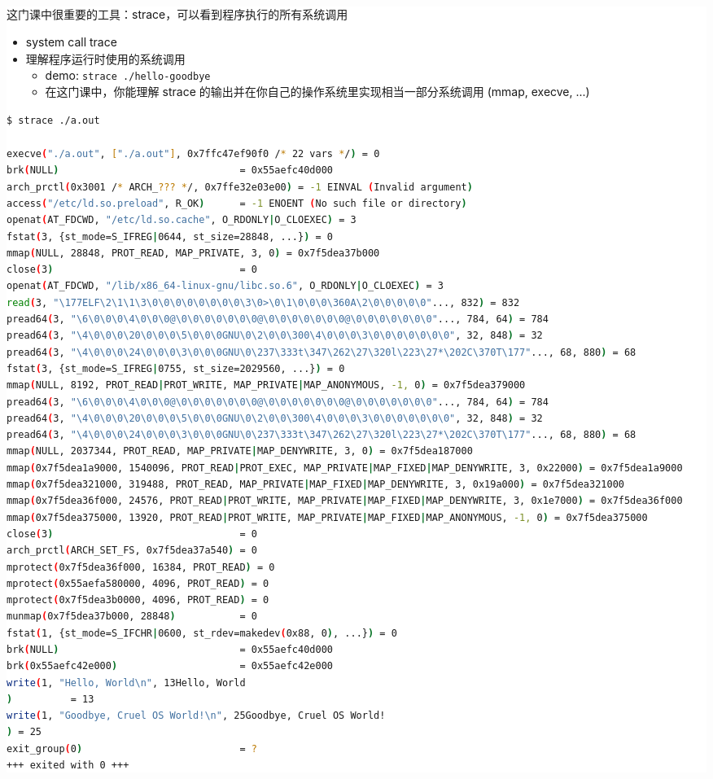 这门课中很重要的工具：strace，可以看到程序执行的所有系统调用

- system call trace
- 理解程序运行时使用的系统调用
    - demo: `strace ./hello-goodbye`
    - 在这门课中，你能理解 strace 的输出并在你自己的操作系统里实现相当一部分系统调用 (mmap, execve, ...)

```bash
$ strace ./a.out

execve("./a.out", ["./a.out"], 0x7ffc47ef90f0 /* 22 vars */) = 0
brk(NULL)                               = 0x55aefc40d000
arch_prctl(0x3001 /* ARCH_??? */, 0x7ffe32e03e00) = -1 EINVAL (Invalid argument)
access("/etc/ld.so.preload", R_OK)      = -1 ENOENT (No such file or directory)
openat(AT_FDCWD, "/etc/ld.so.cache", O_RDONLY|O_CLOEXEC) = 3
fstat(3, {st_mode=S_IFREG|0644, st_size=28848, ...}) = 0
mmap(NULL, 28848, PROT_READ, MAP_PRIVATE, 3, 0) = 0x7f5dea37b000
close(3)                                = 0
openat(AT_FDCWD, "/lib/x86_64-linux-gnu/libc.so.6", O_RDONLY|O_CLOEXEC) = 3
read(3, "\177ELF\2\1\1\3\0\0\0\0\0\0\0\0\3\0>\0\1\0\0\0\360A\2\0\0\0\0\0"..., 832) = 832
pread64(3, "\6\0\0\0\4\0\0\0@\0\0\0\0\0\0\0@\0\0\0\0\0\0\0@\0\0\0\0\0\0\0"..., 784, 64) = 784
pread64(3, "\4\0\0\0\20\0\0\0\5\0\0\0GNU\0\2\0\0\300\4\0\0\0\3\0\0\0\0\0\0\0", 32, 848) = 32
pread64(3, "\4\0\0\0\24\0\0\0\3\0\0\0GNU\0\237\333t\347\262\27\320l\223\27*\202C\370T\177"..., 68, 880) = 68
fstat(3, {st_mode=S_IFREG|0755, st_size=2029560, ...}) = 0
mmap(NULL, 8192, PROT_READ|PROT_WRITE, MAP_PRIVATE|MAP_ANONYMOUS, -1, 0) = 0x7f5dea379000
pread64(3, "\6\0\0\0\4\0\0\0@\0\0\0\0\0\0\0@\0\0\0\0\0\0\0@\0\0\0\0\0\0\0"..., 784, 64) = 784
pread64(3, "\4\0\0\0\20\0\0\0\5\0\0\0GNU\0\2\0\0\300\4\0\0\0\3\0\0\0\0\0\0\0", 32, 848) = 32
pread64(3, "\4\0\0\0\24\0\0\0\3\0\0\0GNU\0\237\333t\347\262\27\320l\223\27*\202C\370T\177"..., 68, 880) = 68
mmap(NULL, 2037344, PROT_READ, MAP_PRIVATE|MAP_DENYWRITE, 3, 0) = 0x7f5dea187000
mmap(0x7f5dea1a9000, 1540096, PROT_READ|PROT_EXEC, MAP_PRIVATE|MAP_FIXED|MAP_DENYWRITE, 3, 0x22000) = 0x7f5dea1a9000
mmap(0x7f5dea321000, 319488, PROT_READ, MAP_PRIVATE|MAP_FIXED|MAP_DENYWRITE, 3, 0x19a000) = 0x7f5dea321000
mmap(0x7f5dea36f000, 24576, PROT_READ|PROT_WRITE, MAP_PRIVATE|MAP_FIXED|MAP_DENYWRITE, 3, 0x1e7000) = 0x7f5dea36f000
mmap(0x7f5dea375000, 13920, PROT_READ|PROT_WRITE, MAP_PRIVATE|MAP_FIXED|MAP_ANONYMOUS, -1, 0) = 0x7f5dea375000
close(3)                                = 0
arch_prctl(ARCH_SET_FS, 0x7f5dea37a540) = 0
mprotect(0x7f5dea36f000, 16384, PROT_READ) = 0
mprotect(0x55aefa580000, 4096, PROT_READ) = 0
mprotect(0x7f5dea3b0000, 4096, PROT_READ) = 0
munmap(0x7f5dea37b000, 28848)           = 0
fstat(1, {st_mode=S_IFCHR|0600, st_rdev=makedev(0x88, 0), ...}) = 0
brk(NULL)                               = 0x55aefc40d000
brk(0x55aefc42e000)                     = 0x55aefc42e000
write(1, "Hello, World\n", 13Hello, World
)          = 13
write(1, "Goodbye, Cruel OS World!\n", 25Goodbye, Cruel OS World!
) = 25
exit_group(0)                           = ?
+++ exited with 0 +++
```
